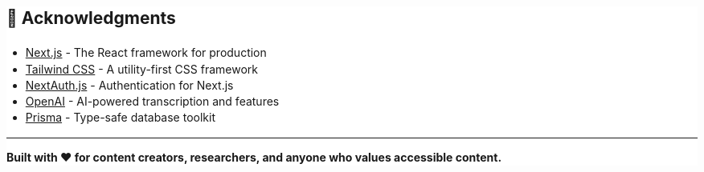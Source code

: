 ## 🙏 Acknowledgments

- [Next.js](https://nextjs.org/) - The React framework for production
- [Tailwind CSS](https://tailwindcss.com/) - A utility-first CSS framework
- [NextAuth.js](https://next-auth.js.org/) - Authentication for Next.js
- [OpenAI](https://openai.com/) - AI-powered transcription and features
- [Prisma](https://prisma.io/) - Type-safe database toolkit

---

**Built with ❤️ for content creators, researchers, and anyone who values accessible content.**
